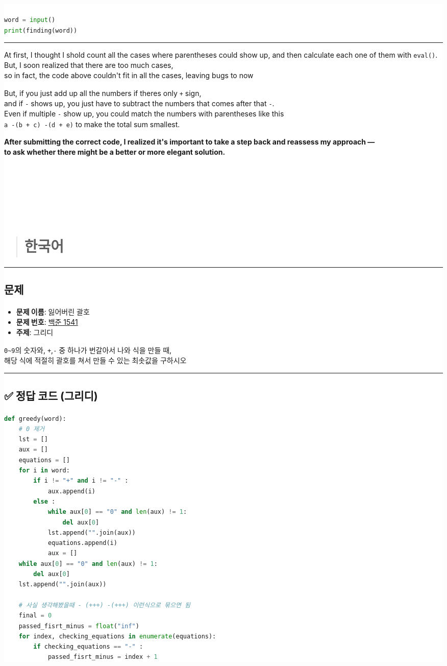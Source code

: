 ```python

word = input()
print(finding(word))
```
---
At first, I thought I shold count all the cases where parentheses could show up,
and then calculate each one of them with `eval()`.  
But, I soon realized that there are too much cases,  
so in fact, the code above couldn't fit in all the cases, leaving bugs to now

But, if you just add up all the numbers if theres only `+` sign,  
and if `-` shows up, you just have to subtract the numbers that comes after that `-`.  
Even if multiple `-` show up, you could match the numbers with parentheses like this  
 `a -(b + c) -(d + e)` to make the total sum smallest.

 **After submitting the correct code, I realized it's important to take a step back and reassess my approach —**  
 **to ask whether there might be a better or more elegant solution.**

<br>
<br>
<br>
<br>
<br>

> # 한국어
---
## 문제

- **문제 이름**: 잃어버린 괄호 
- **문제 번호**: [백준 1541](https://www.acmicpc.net/problem/1541)
- **주제**: 그리디

`0~9`의 숫자와, `+`,`-` 중 하나가 번갈아서 나와 식을 만들 때,  
해당 식에 적절히 괄호를 쳐서 만들 수 있는 최솟값을 구하시오

---

## ✅ 정답 코드 (그리디)
```python
def greedy(word):
    # 0 제거
    lst = []
    aux = []
    equations = []
    for i in word:
        if i != "+" and i != "-" :
            aux.append(i)
        else :
            while aux[0] == "0" and len(aux) != 1:
                del aux[0]
            lst.append("".join(aux))
            equations.append(i)
            aux = []
    while aux[0] == "0" and len(aux) != 1:
        del aux[0]
    lst.append("".join(aux))
    
    # 사실 생각해봤을때 - (+++) -(+++) 이런식으로 묶으면 됨
    final = 0
    passed_fisrt_minus = float("inf")
    for index, checking_equations in enumerate(equations):
        if checking_equations == "-" :
            passed_fisrt_minus = index + 1
```